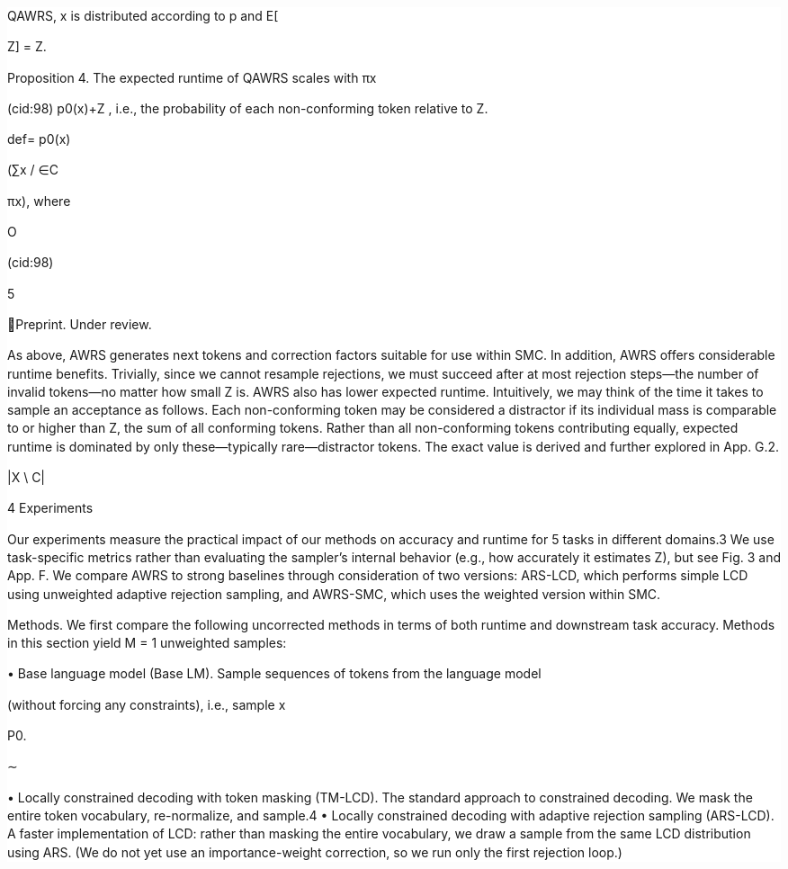 QAWRS, x is distributed according to p and E[

Z] = Z.

Proposition 4. The expected runtime of QAWRS scales with
πx

(cid:98)
p0(x)+Z , i.e., the probability of each non-conforming token relative to Z.

def= p0(x)

(∑x /
∈C

πx), where

O

(cid:98)

5

Preprint. Under review.

As above, AWRS generates next tokens and correction factors suitable for use within SMC.
In addition, AWRS offers considerable runtime benefits. Trivially, since we cannot resample
rejections, we must succeed after at most
rejection steps—the number of invalid
tokens—no matter how small Z is. AWRS also has lower expected runtime. Intuitively, we
may think of the time it takes to sample an acceptance as follows. Each non-conforming
token may be considered a distractor if its individual mass is comparable to or higher than
Z, the sum of all conforming tokens. Rather than all non-conforming tokens contributing
equally, expected runtime is dominated by only these—typically rare—distractor tokens.
The exact value is derived and further explored in App. G.2.

|X \ C|

4 Experiments

Our experiments measure the practical impact of our methods on accuracy and runtime
for 5 tasks in different domains.3 We use task-specific metrics rather than evaluating the
sampler’s internal behavior (e.g., how accurately it estimates Z), but see Fig. 3 and App. F.
We compare AWRS to strong baselines through consideration of two versions: ARS-LCD,
which performs simple LCD using unweighted adaptive rejection sampling, and AWRS-SMC,
which uses the weighted version within SMC.

Methods. We first compare the following uncorrected methods in terms of both runtime
and downstream task accuracy. Methods in this section yield M = 1 unweighted samples:

• Base language model (Base LM). Sample sequences of tokens from the language model

(without forcing any constraints), i.e., sample x

P0.

∼

• Locally constrained decoding with token masking (TM-LCD). The standard approach to
constrained decoding. We mask the entire token vocabulary, re-normalize, and sample.4
• Locally constrained decoding with adaptive rejection sampling (ARS-LCD). A faster
implementation of LCD: rather than masking the entire vocabulary, we draw a sample
from the same LCD distribution using ARS. (We do not yet use an importance-weight
correction, so we run only the first rejection loop.)
